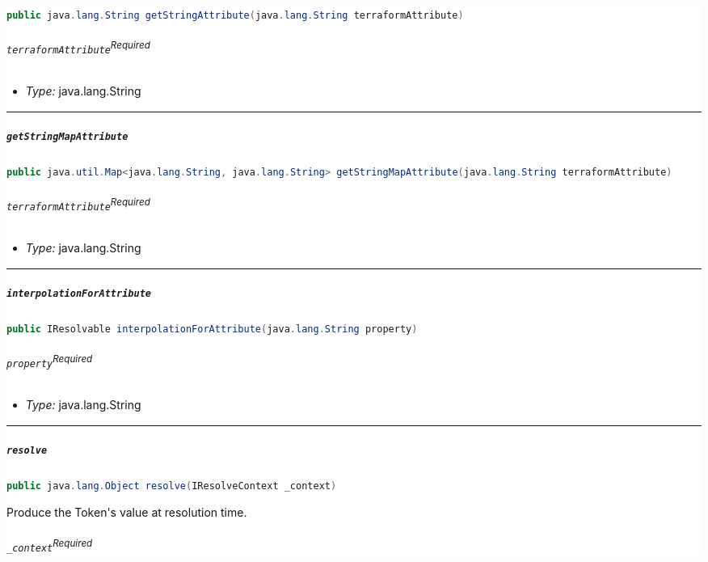 ```java
public java.lang.String getStringAttribute(java.lang.String terraformAttribute)
```

###### `terraformAttribute`<sup>Required</sup> <a name="terraformAttribute" id="@cdktf/provider-snowflake.listing.ListingManifestOutputReference.getStringAttribute.parameter.terraformAttribute"></a>

- *Type:* java.lang.String

---

##### `getStringMapAttribute` <a name="getStringMapAttribute" id="@cdktf/provider-snowflake.listing.ListingManifestOutputReference.getStringMapAttribute"></a>

```java
public java.util.Map<java.lang.String, java.lang.String> getStringMapAttribute(java.lang.String terraformAttribute)
```

###### `terraformAttribute`<sup>Required</sup> <a name="terraformAttribute" id="@cdktf/provider-snowflake.listing.ListingManifestOutputReference.getStringMapAttribute.parameter.terraformAttribute"></a>

- *Type:* java.lang.String

---

##### `interpolationForAttribute` <a name="interpolationForAttribute" id="@cdktf/provider-snowflake.listing.ListingManifestOutputReference.interpolationForAttribute"></a>

```java
public IResolvable interpolationForAttribute(java.lang.String property)
```

###### `property`<sup>Required</sup> <a name="property" id="@cdktf/provider-snowflake.listing.ListingManifestOutputReference.interpolationForAttribute.parameter.property"></a>

- *Type:* java.lang.String

---

##### `resolve` <a name="resolve" id="@cdktf/provider-snowflake.listing.ListingManifestOutputReference.resolve"></a>

```java
public java.lang.Object resolve(IResolveContext _context)
```

Produce the Token's value at resolution time.

###### `_context`<sup>Required</sup> <a name="_context" id="@cdktf/provider-snowflake.listing.ListingManifestOutputReference.resolve.parameter._context"></a>
